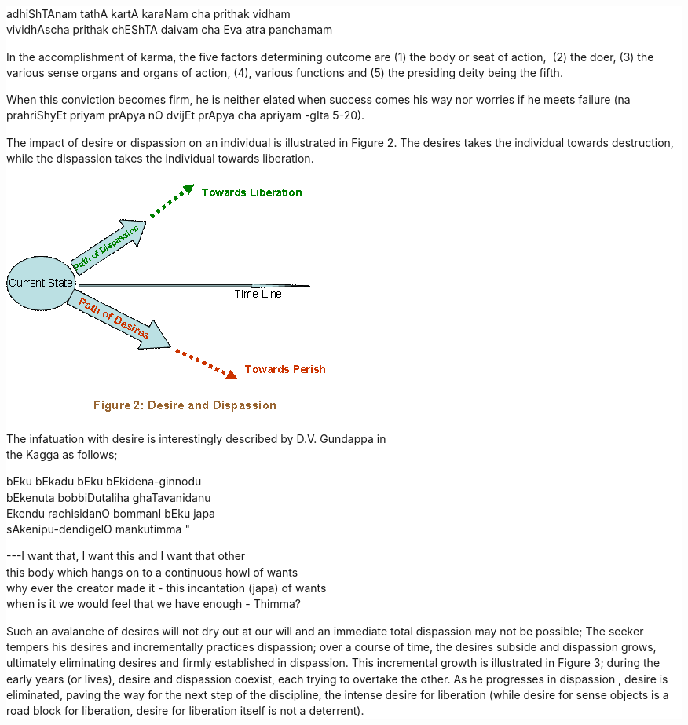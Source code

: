 <p>adhiShTAnam tathA kartA karaNam cha prithak vidham<br />
vividhAscha prithak chEShTA daivam cha Eva atra panchamam</p>

<p>In the accomplishment of karma, the five factors determining outcome are (1) the body or seat of action, &nbsp;(2) the doer, (3) the various sense organs and organs of action, (4), various functions and (5) the presiding deity being the fifth. </p>

<p>When this conviction becomes firm, he is neither elated when success comes his way nor worries if he meets failure (na prahriShyEt priyam prApya nO dvijEt prApya cha apriyam -gIta 5-20).</p>

<p>The impact of desire or dispassion on an individual is illustrated in Figure 2. The desires takes the individual towards destruction, while the dispassion takes the individual towards liberation. </p>

<p><img src="figure2.gif" alt="Desire and Dispassion" height="303" width="414" /></p>

<p>The infatuation with desire is interestingly described by <span class="caps">D.V.</span> Gundappa in<br />
the Kagga as follows;</p>

<p>  bEku bEkadu bEku bEkidena-ginnodu<br />
  bEkenuta bobbiDutaliha ghaTavanidanu<br />
  Ekendu rachisidanO bommanI bEku japa<br />
  sAkenipu-dendigelO mankutimma "</p>

<p>  ---I want that, I want this and I want that other<br />
  this body which hangs on to a continuous howl of wants<br />
  why ever the creator made it - this incantation (japa) of wants<br />
  when is it we would feel that we have enough - Thimma?</p>

<p>Such an avalanche of desires will not dry out at our will and an immediate total dispassion may not be possible; The seeker tempers his desires and incrementally practices dispassion; over a course of time, the desires subside and dispassion grows, ultimately eliminating desires and firmly established in dispassion.  This incremental growth is illustrated in Figure 3; during the early years (or lives), desire and dispassion coexist, each trying to overtake the other. As he progresses in dispassion , desire is eliminated, paving the way for the next step of the discipline, the intense desire for liberation (while desire for sense objects is a road block for liberation, desire for liberation itself is not a deterrent).</p>
